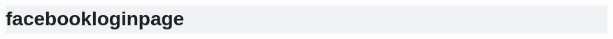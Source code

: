# facebookloginpage
<html> 
    <head>
<style>
    *{
        padding: 0;
        margin: 0;
        box-sizing: border-box;
    }
    body{
        font-family: 'Poppins',sans-serif;
        background-color: #f0f2f5;
        color: #1c1e21;
    }
    main{
        height: 50vh;
        width: 50vw;
        position: relative;
        margin: 0 auto;
    }
    footer{
        height: 30vh;
        background-color: #ffffff;
    }
    .row{
        display: flex;
        justify-content: space-around;
        align-items: center;
        width: 100%;
        max-width: 1000px;
        position: absolute;
        top: 50%;
        transform: transalte(-50%, -50%);
        left: 50%;
    }
    .col-logo{
        flex: 0 0 50%;
        text-align: left;
    }
    .col-form{
        flex: 0 0 40%;
        text-align: center;
    }
    .col-logo img{
        max-width: 300px;
    }
    .col-logo h2{
        font: 26px;
        font-weight: 400;
        padding: 0 30px;
        line-height: 32px;
    }
    .col-form .form-container{
        background-color: #ffffff;
        border: none;
        border-radius: 8px;
        box-shadow: 0 2px 4px rgba(0,0,0,0.1), 0 8px 16px rgba(0,0,0,0.1);
        margin-bottom: 30px;
        padding: 20px;
        max-width: 400px;
    }
    .col-form .form-container input, .col-form .form-container .btn-login{